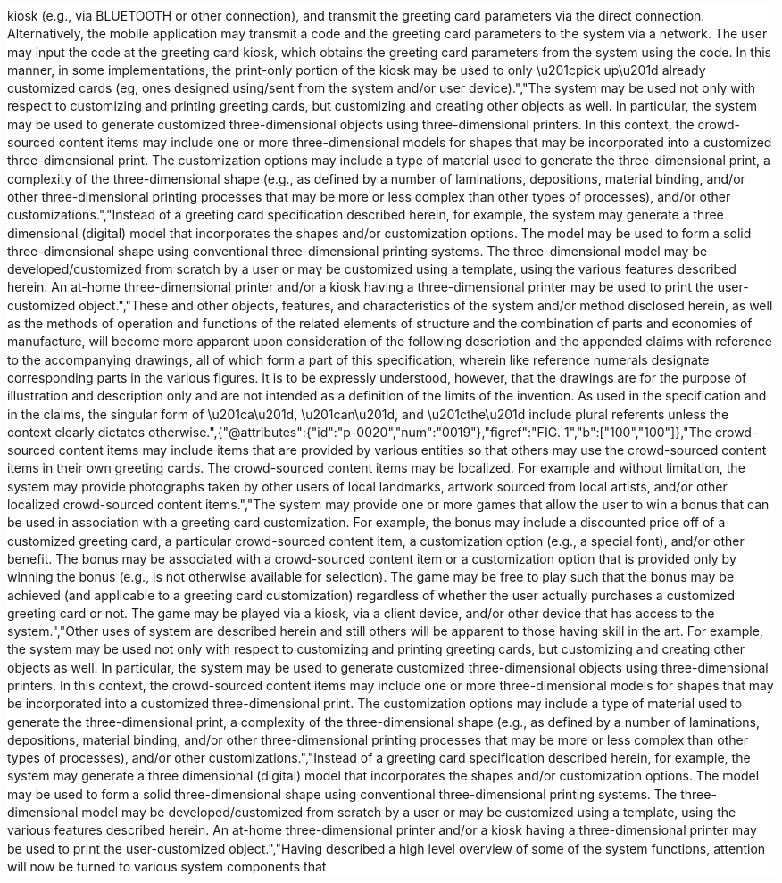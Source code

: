 kiosk (e.g., via BLUETOOTH or other connection), and transmit the greeting card parameters via the direct connection. Alternatively, the mobile application may transmit a code and the greeting card parameters to the system via a network. The user may input the code at the greeting card kiosk, which obtains the greeting card parameters from the system using the code. In this manner, in some implementations, the print-only portion of the kiosk may be used to only \u201cpick up\u201d already customized cards (eg, ones designed using\/sent from the system and\/or user device).","The system may be used not only with respect to customizing and printing greeting cards, but customizing and creating other objects as well. In particular, the system may be used to generate customized three-dimensional objects using three-dimensional printers. In this context, the crowd-sourced content items may include one or more three-dimensional models for shapes that may be incorporated into a customized three-dimensional print. The customization options may include a type of material used to generate the three-dimensional print, a complexity of the three-dimensional shape (e.g., as defined by a number of laminations, depositions, material binding, and\/or other three-dimensional printing processes that may be more or less complex than other types of processes), and\/or other customizations.","Instead of a greeting card specification described herein, for example, the system may generate a three dimensional (digital) model that incorporates the shapes and\/or customization options. The model may be used to form a solid three-dimensional shape using conventional three-dimensional printing systems. The three-dimensional model may be developed\/customized from scratch by a user or may be customized using a template, using the various features described herein. An at-home three-dimensional printer and\/or a kiosk having a three-dimensional printer may be used to print the user-customized object.","These and other objects, features, and characteristics of the system and\/or method disclosed herein, as well as the methods of operation and functions of the related elements of structure and the combination of parts and economies of manufacture, will become more apparent upon consideration of the following description and the appended claims with reference to the accompanying drawings, all of which form a part of this specification, wherein like reference numerals designate corresponding parts in the various figures. It is to be expressly understood, however, that the drawings are for the purpose of illustration and description only and are not intended as a definition of the limits of the invention. As used in the specification and in the claims, the singular form of \u201ca\u201d, \u201can\u201d, and \u201cthe\u201d include plural referents unless the context clearly dictates otherwise.",{"@attributes":{"id":"p-0020","num":"0019"},"figref":"FIG. 1","b":["100","100"]},"The crowd-sourced content items may include items that are provided by various entities so that others may use the crowd-sourced content items in their own greeting cards. The crowd-sourced content items may be localized. For example and without limitation, the system may provide photographs taken by other users of local landmarks, artwork sourced from local artists, and\/or other localized crowd-sourced content items.","The system may provide one or more games that allow the user to win a bonus that can be used in association with a greeting card customization. For example, the bonus may include a discounted price off of a customized greeting card, a particular crowd-sourced content item, a customization option (e.g., a special font), and\/or other benefit. The bonus may be associated with a crowd-sourced content item or a customization option that is provided only by winning the bonus (e.g., is not otherwise available for selection). The game may be free to play such that the bonus may be achieved (and applicable to a greeting card customization) regardless of whether the user actually purchases a customized greeting card or not. The game may be played via a kiosk, via a client device, and\/or other device that has access to the system.","Other uses of system  are described herein and still others will be apparent to those having skill in the art. For example, the system may be used not only with respect to customizing and printing greeting cards, but customizing and creating other objects as well. In particular, the system may be used to generate customized three-dimensional objects using three-dimensional printers. In this context, the crowd-sourced content items may include one or more three-dimensional models for shapes that may be incorporated into a customized three-dimensional print. The customization options may include a type of material used to generate the three-dimensional print, a complexity of the three-dimensional shape (e.g., as defined by a number of laminations, depositions, material binding, and\/or other three-dimensional printing processes that may be more or less complex than other types of processes), and\/or other customizations.","Instead of a greeting card specification described herein, for example, the system may generate a three dimensional (digital) model that incorporates the shapes and\/or customization options. The model may be used to form a solid three-dimensional shape using conventional three-dimensional printing systems. The three-dimensional model may be developed\/customized from scratch by a user or may be customized using a template, using the various features described herein. An at-home three-dimensional printer and\/or a kiosk having a three-dimensional printer may be used to print the user-customized object.","Having described a high level overview of some of the system functions, attention will now be turned to various system components that